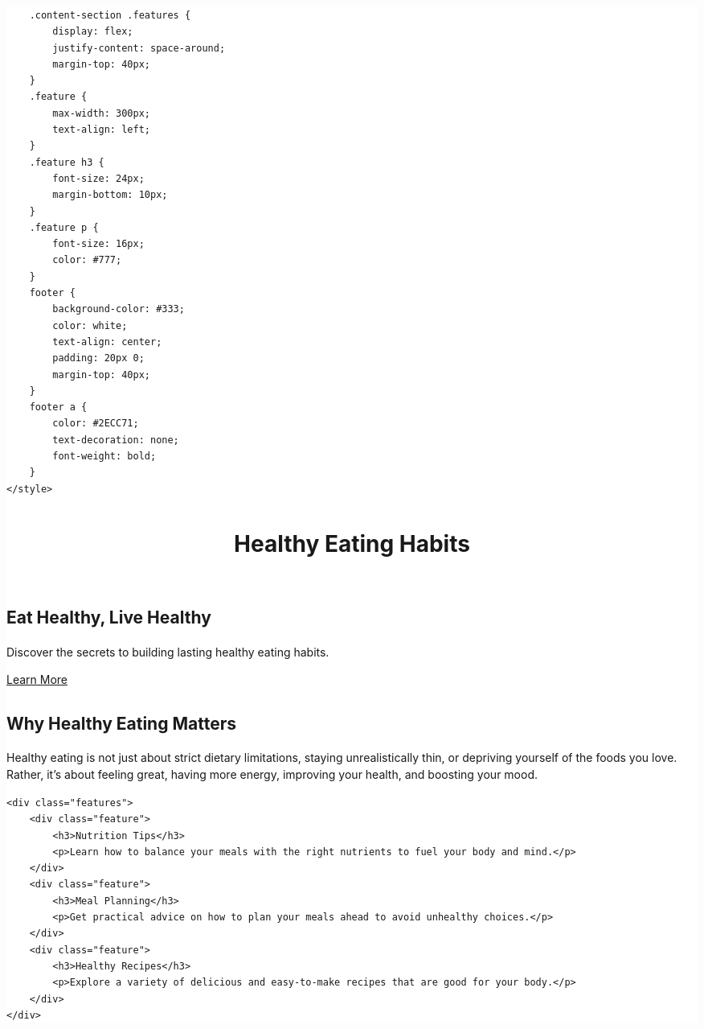         .content-section .features {
            display: flex;
            justify-content: space-around;
            margin-top: 40px;
        }
        .feature {
            max-width: 300px;
            text-align: left;
        }
        .feature h3 {
            font-size: 24px;
            margin-bottom: 10px;
        }
        .feature p {
            font-size: 16px;
            color: #777;
        }
        footer {
            background-color: #333;
            color: white;
            text-align: center;
            padding: 20px 0;
            margin-top: 40px;
        }
        footer a {
            color: #2ECC71;
            text-decoration: none;
            font-weight: bold;
        }
    </style>
</head>
<body>

<header>
    <h1>Healthy Eating Habits</h1>
</header>

<section class="hero">
    <h1>Eat Healthy, Live Healthy</h1>
    <p>Discover the secrets to building lasting healthy eating habits.</p>
    <a href="#learn-more" class="cta-btn">Learn More</a>
</section>

<section class="content-section" id="learn-more">
    <h2>Why Healthy Eating Matters</h2>
    <p>Healthy eating is not just about strict dietary limitations, staying unrealistically thin, or depriving yourself of the foods you love. Rather, it’s about feeling great, having more energy, improving your health, and boosting your mood.</p>
    
    <div class="features">
        <div class="feature">
            <h3>Nutrition Tips</h3>
            <p>Learn how to balance your meals with the right nutrients to fuel your body and mind.</p>
        </div>
        <div class="feature">
            <h3>Meal Planning</h3>
            <p>Get practical advice on how to plan your meals ahead to avoid unhealthy choices.</p>
        </div>
        <div class="feature">
            <h3>Healthy Recipes</h3>
            <p>Explore a variety of delicious and easy-to-make recipes that are good for your body.</p>
        </div>
    </div>
</section>
